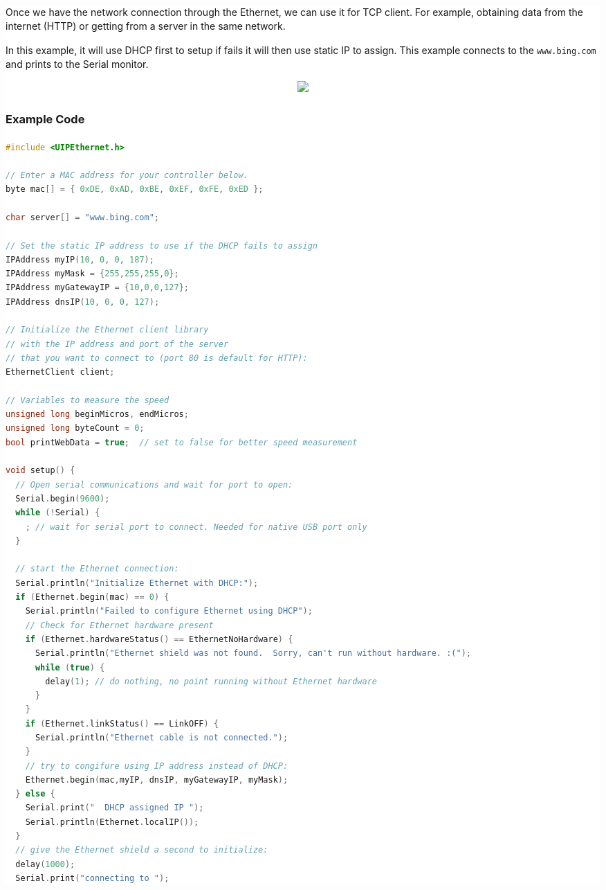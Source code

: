 Once we have the network connection through the Ethernet, we can use it for TCP client. For example, obtaining data from the internet (HTTP) or getting from a server in the same network.

In this example, it will use DHCP first to setup if fails it will then use static IP to assign. This example connects to the `www.bing.com` and prints to the Serial monitor.

<div align="center"><img src="https://files.seeedstudio.com/wiki/Wio-Terminal-Ethernet/TCPclient.png" /></div>


### Example Code

```cpp
#include <UIPEthernet.h>

// Enter a MAC address for your controller below.
byte mac[] = { 0xDE, 0xAD, 0xBE, 0xEF, 0xFE, 0xED };

char server[] = "www.bing.com";

// Set the static IP address to use if the DHCP fails to assign
IPAddress myIP(10, 0, 0, 187);
IPAddress myMask = {255,255,255,0};
IPAddress myGatewayIP = {10,0,0,127};
IPAddress dnsIP(10, 0, 0, 127);

// Initialize the Ethernet client library
// with the IP address and port of the server
// that you want to connect to (port 80 is default for HTTP):
EthernetClient client;

// Variables to measure the speed
unsigned long beginMicros, endMicros;
unsigned long byteCount = 0;
bool printWebData = true;  // set to false for better speed measurement

void setup() {
  // Open serial communications and wait for port to open:
  Serial.begin(9600);
  while (!Serial) {
    ; // wait for serial port to connect. Needed for native USB port only
  }

  // start the Ethernet connection:
  Serial.println("Initialize Ethernet with DHCP:");
  if (Ethernet.begin(mac) == 0) {
    Serial.println("Failed to configure Ethernet using DHCP");
    // Check for Ethernet hardware present
    if (Ethernet.hardwareStatus() == EthernetNoHardware) {
      Serial.println("Ethernet shield was not found.  Sorry, can't run without hardware. :(");
      while (true) {
        delay(1); // do nothing, no point running without Ethernet hardware
      }
    }
    if (Ethernet.linkStatus() == LinkOFF) {
      Serial.println("Ethernet cable is not connected.");
    }
    // try to congifure using IP address instead of DHCP:
    Ethernet.begin(mac,myIP, dnsIP, myGatewayIP, myMask);
  } else {
    Serial.print("  DHCP assigned IP ");
    Serial.println(Ethernet.localIP());
  }
  // give the Ethernet shield a second to initialize:
  delay(1000);
  Serial.print("connecting to ");
```